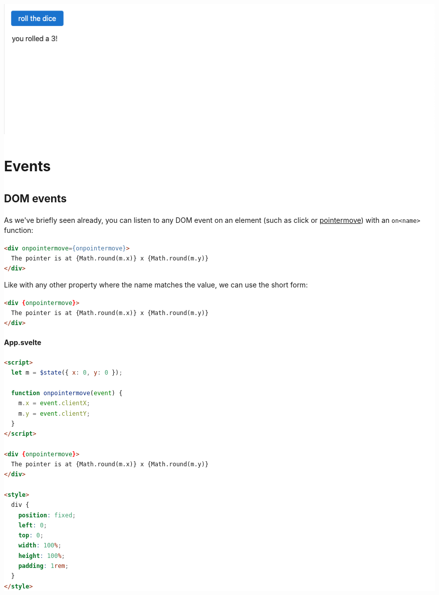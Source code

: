 ![](img/19.png)

# Events

## DOM events

As we've briefly seen already, you can listen to any DOM event on an element (such as click or [pointermove](https://developer.mozilla.org/en-US/docs/Web/API/Element/pointermove_event)) with an `on<name>` function:

~~~html
<div onpointermove={onpointermove}>
  The pointer is at {Math.round(m.x)} x {Math.round(m.y)}
</div>
~~~

Like with any other property where the name matches the value, we can use the short form:

~~~html
<div {onpointermove}>
  The pointer is at {Math.round(m.x)} x {Math.round(m.y)}
</div>
~~~

#### App.svelte

~~~html
<script>
  let m = $state({ x: 0, y: 0 });

  function onpointermove(event) {
    m.x = event.clientX;
    m.y = event.clientY;
  }
</script>

<div {onpointermove}>
  The pointer is at {Math.round(m.x)} x {Math.round(m.y)}
</div>

<style>
  div {
    position: fixed;
    left: 0;
    top: 0;
    width: 100%;
    height: 100%;
    padding: 1rem;
  }
</style>
~~~

